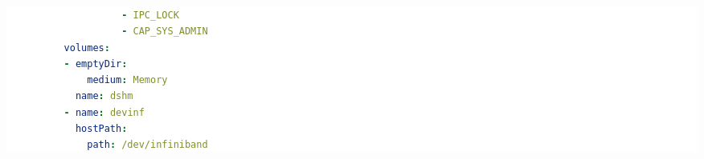 ```yaml
                    - IPC_LOCK
                    - CAP_SYS_ADMIN
          volumes:
          - emptyDir:
              medium: Memory
            name: dshm
          - name: devinf
            hostPath:
              path: /dev/infiniband          
```
